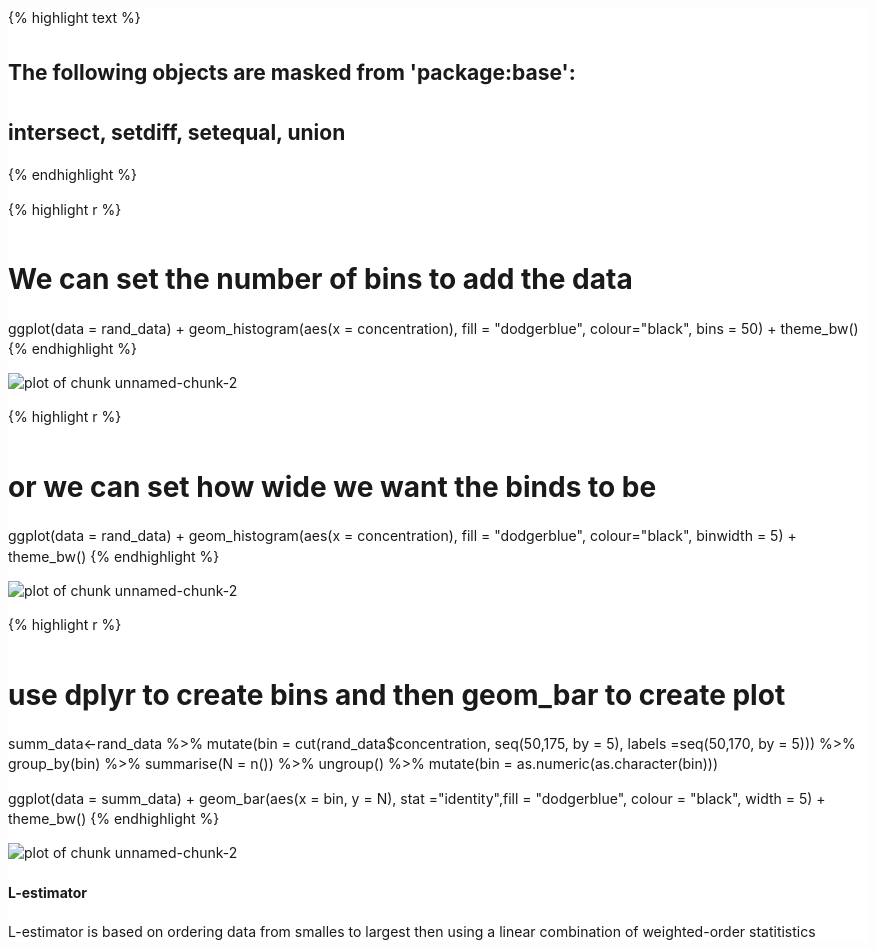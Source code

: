 

{% highlight text %}
## The following objects are masked from 'package:base':
## 
##     intersect, setdiff, setequal, union
{% endhighlight %}



{% highlight r %}
# We can set the number of bins to add the data

ggplot(data = rand_data) +
  geom_histogram(aes(x = concentration), fill = "dodgerblue", colour="black", bins = 50) + 
  theme_bw()
{% endhighlight %}

![plot of chunk unnamed-chunk-2](/SNR_R_Group/figs/2016-10-07-REstimation/unnamed-chunk-2-1.png)

{% highlight r %}
# or we can set how wide we want the binds to be
ggplot(data = rand_data) +
  geom_histogram(aes(x = concentration), fill = "dodgerblue", colour="black", binwidth = 5) + 
  theme_bw()
{% endhighlight %}

![plot of chunk unnamed-chunk-2](/SNR_R_Group/figs/2016-10-07-REstimation/unnamed-chunk-2-2.png)

{% highlight r %}
# use dplyr to create bins and then geom_bar to create plot

summ_data<-rand_data %>% 
            mutate(bin = cut(rand_data$concentration, seq(50,175, by = 5), labels =seq(50,170, by = 5))) %>% 
            group_by(bin) %>% 
            summarise(N = n()) %>% 
            ungroup() %>% 
            mutate(bin = as.numeric(as.character(bin)))

ggplot(data = summ_data) + 
  geom_bar(aes(x = bin, y = N), stat ="identity",fill = "dodgerblue", colour = "black", width = 5) +
  theme_bw()
{% endhighlight %}

![plot of chunk unnamed-chunk-2](/SNR_R_Group/figs/2016-10-07-REstimation/unnamed-chunk-2-3.png)

#### L-estimator

L-estimator is based on ordering data from smalles to largest then using a linear combination of weighted-order statitistics
